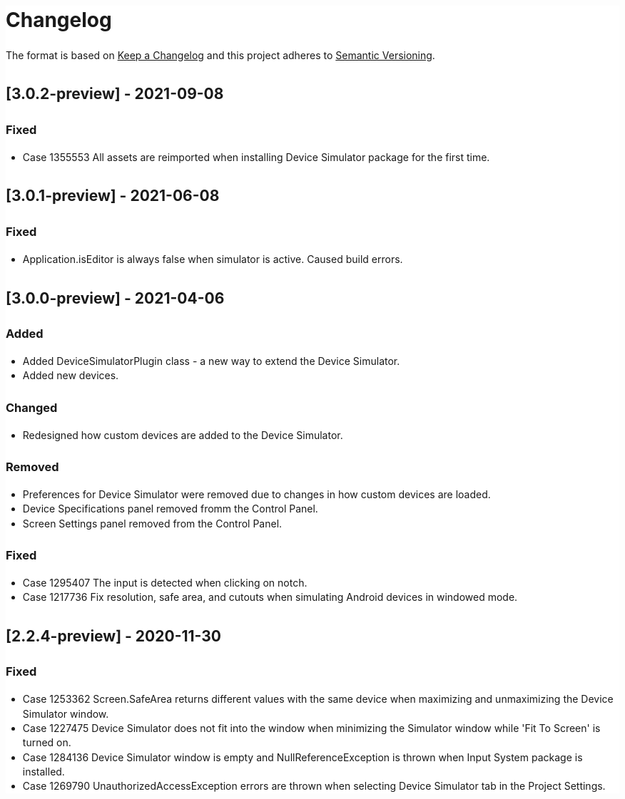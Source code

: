 # Changelog

The format is based on [Keep a Changelog](http://keepachangelog.com/en/1.0.0/)
and this project adheres to [Semantic Versioning](http://semver.org/spec/v2.0.0.html).

## [3.0.2-preview] - 2021-09-08

### Fixed
- Case 1355553 All assets are reimported when installing Device Simulator package for the first time.

## [3.0.1-preview] - 2021-06-08

### Fixed
- Application.isEditor is always false when simulator is active. Caused build errors.

## [3.0.0-preview] - 2021-04-06

### Added
- Added DeviceSimulatorPlugin class - a new way to extend the Device Simulator.
- Added new devices.

### Changed
- Redesigned how custom devices are added to the Device Simulator.

### Removed
- Preferences for Device Simulator were removed due to changes in how custom devices are loaded.
- Device Specifications panel removed fromm the Control Panel.
- Screen Settings panel removed from the Control Panel.

### Fixed
- Case 1295407 The input is detected when clicking on notch.
- Case 1217736 Fix resolution, safe area, and cutouts when simulating Android devices in windowed mode.

## [2.2.4-preview] - 2020-11-30

### Fixed
- Case 1253362 Screen.SafeArea returns different values with the same device when maximizing and unmaximizing the Device Simulator window.
- Case 1227475 Device Simulator does not fit into the window when minimizing the Simulator window while 'Fit To Screen' is turned on.
- Case 1284136 Device Simulator window is empty and NullReferenceException is thrown when Input System package is installed.
- Case 1269790 UnauthorizedAccessException errors are thrown when selecting Device Simulator tab in the Project Settings.
